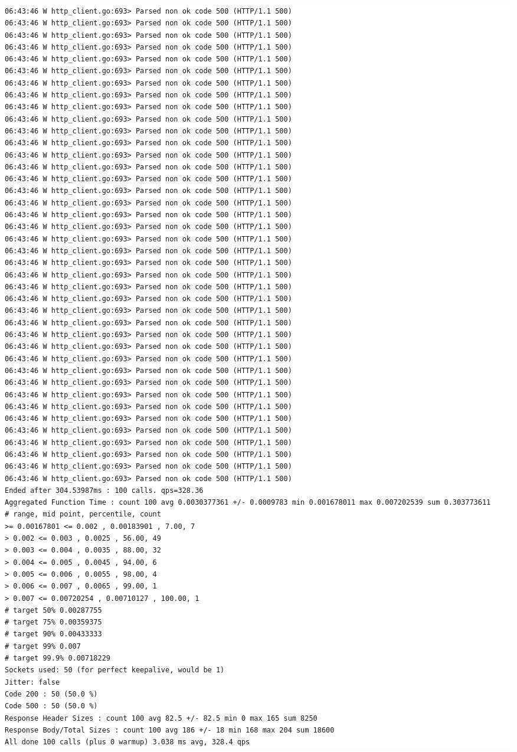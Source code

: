 ```
06:43:46 W http_client.go:693> Parsed non ok code 500 (HTTP/1.1 500)
06:43:46 W http_client.go:693> Parsed non ok code 500 (HTTP/1.1 500)
06:43:46 W http_client.go:693> Parsed non ok code 500 (HTTP/1.1 500)
06:43:46 W http_client.go:693> Parsed non ok code 500 (HTTP/1.1 500)
06:43:46 W http_client.go:693> Parsed non ok code 500 (HTTP/1.1 500)
06:43:46 W http_client.go:693> Parsed non ok code 500 (HTTP/1.1 500)
06:43:46 W http_client.go:693> Parsed non ok code 500 (HTTP/1.1 500)
06:43:46 W http_client.go:693> Parsed non ok code 500 (HTTP/1.1 500)
06:43:46 W http_client.go:693> Parsed non ok code 500 (HTTP/1.1 500)
06:43:46 W http_client.go:693> Parsed non ok code 500 (HTTP/1.1 500)
06:43:46 W http_client.go:693> Parsed non ok code 500 (HTTP/1.1 500)
06:43:46 W http_client.go:693> Parsed non ok code 500 (HTTP/1.1 500)
06:43:46 W http_client.go:693> Parsed non ok code 500 (HTTP/1.1 500)
06:43:46 W http_client.go:693> Parsed non ok code 500 (HTTP/1.1 500)
06:43:46 W http_client.go:693> Parsed non ok code 500 (HTTP/1.1 500)
06:43:46 W http_client.go:693> Parsed non ok code 500 (HTTP/1.1 500)
06:43:46 W http_client.go:693> Parsed non ok code 500 (HTTP/1.1 500)
06:43:46 W http_client.go:693> Parsed non ok code 500 (HTTP/1.1 500)
06:43:46 W http_client.go:693> Parsed non ok code 500 (HTTP/1.1 500)
06:43:46 W http_client.go:693> Parsed non ok code 500 (HTTP/1.1 500)
06:43:46 W http_client.go:693> Parsed non ok code 500 (HTTP/1.1 500)
06:43:46 W http_client.go:693> Parsed non ok code 500 (HTTP/1.1 500)
06:43:46 W http_client.go:693> Parsed non ok code 500 (HTTP/1.1 500)
06:43:46 W http_client.go:693> Parsed non ok code 500 (HTTP/1.1 500)
06:43:46 W http_client.go:693> Parsed non ok code 500 (HTTP/1.1 500)
06:43:46 W http_client.go:693> Parsed non ok code 500 (HTTP/1.1 500)
06:43:46 W http_client.go:693> Parsed non ok code 500 (HTTP/1.1 500)
06:43:46 W http_client.go:693> Parsed non ok code 500 (HTTP/1.1 500)
06:43:46 W http_client.go:693> Parsed non ok code 500 (HTTP/1.1 500)
06:43:46 W http_client.go:693> Parsed non ok code 500 (HTTP/1.1 500)
06:43:46 W http_client.go:693> Parsed non ok code 500 (HTTP/1.1 500)
06:43:46 W http_client.go:693> Parsed non ok code 500 (HTTP/1.1 500)
06:43:46 W http_client.go:693> Parsed non ok code 500 (HTTP/1.1 500)
06:43:46 W http_client.go:693> Parsed non ok code 500 (HTTP/1.1 500)
06:43:46 W http_client.go:693> Parsed non ok code 500 (HTTP/1.1 500)
06:43:46 W http_client.go:693> Parsed non ok code 500 (HTTP/1.1 500)
06:43:46 W http_client.go:693> Parsed non ok code 500 (HTTP/1.1 500)
06:43:46 W http_client.go:693> Parsed non ok code 500 (HTTP/1.1 500)
06:43:46 W http_client.go:693> Parsed non ok code 500 (HTTP/1.1 500)
06:43:46 W http_client.go:693> Parsed non ok code 500 (HTTP/1.1 500)
Ended after 304.53987ms : 100 calls. qps=328.36
Aggregated Function Time : count 100 avg 0.0030377361 +/- 0.0009783 min 0.001678011 max 0.007202539 sum 0.303773611
# range, mid point, percentile, count
>= 0.00167801 <= 0.002 , 0.00183901 , 7.00, 7
> 0.002 <= 0.003 , 0.0025 , 56.00, 49
> 0.003 <= 0.004 , 0.0035 , 88.00, 32
> 0.004 <= 0.005 , 0.0045 , 94.00, 6
> 0.005 <= 0.006 , 0.0055 , 98.00, 4
> 0.006 <= 0.007 , 0.0065 , 99.00, 1
> 0.007 <= 0.00720254 , 0.00710127 , 100.00, 1
# target 50% 0.00287755
# target 75% 0.00359375
# target 90% 0.00433333
# target 99% 0.007
# target 99.9% 0.00718229
Sockets used: 50 (for perfect keepalive, would be 1)
Jitter: false
Code 200 : 50 (50.0 %)
Code 500 : 50 (50.0 %)
Response Header Sizes : count 100 avg 82.5 +/- 82.5 min 0 max 165 sum 8250
Response Body/Total Sizes : count 100 avg 186 +/- 18 min 168 max 204 sum 18600
All done 100 calls (plus 0 warmup) 3.038 ms avg, 328.4 qps
```